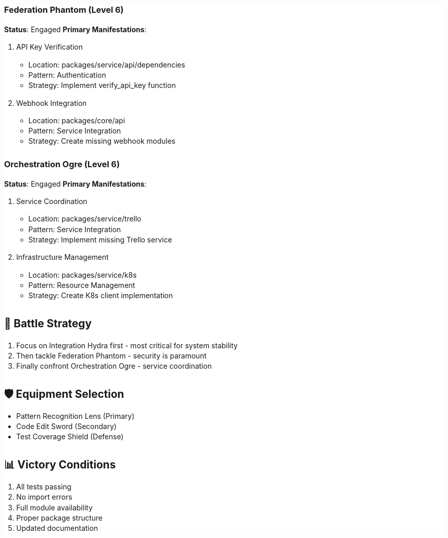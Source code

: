 ### Federation Phantom (Level 6)
**Status**: Engaged
**Primary Manifestations**:
1. API Key Verification
   - Location: packages/service/api/dependencies
   - Pattern: Authentication
   - Strategy: Implement verify_api_key function

2. Webhook Integration
   - Location: packages/core/api
   - Pattern: Service Integration
   - Strategy: Create missing webhook modules

### Orchestration Ogre (Level 6)
**Status**: Engaged
**Primary Manifestations**:
1. Service Coordination
   - Location: packages/service/trello
   - Pattern: Service Integration
   - Strategy: Implement missing Trello service

2. Infrastructure Management
   - Location: packages/service/k8s
   - Pattern: Resource Management
   - Strategy: Create K8s client implementation

## 🎯 Battle Strategy
1. Focus on Integration Hydra first - most critical for system stability
2. Then tackle Federation Phantom - security is paramount
3. Finally confront Orchestration Ogre - service coordination

## 🛡️ Equipment Selection
- Pattern Recognition Lens (Primary)
- Code Edit Sword (Secondary)
- Test Coverage Shield (Defense)

## 📊 Victory Conditions
1. All tests passing
2. No import errors
3. Full module availability
4. Proper package structure
5. Updated documentation 